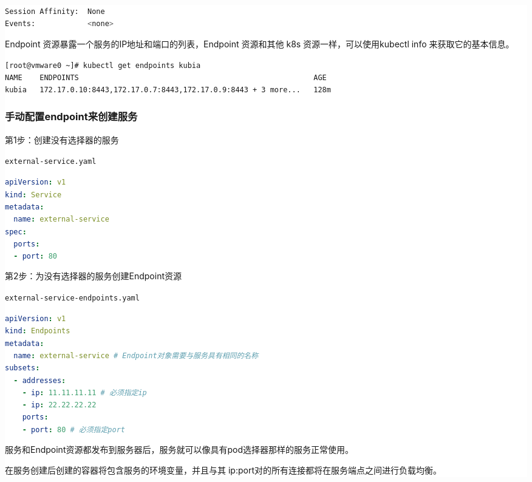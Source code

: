 ```bash
Session Affinity:  None
Events:            <none>
```

Endpoint 资源暴露一个服务的IP地址和端口的列表，Endpoint 资源和其他
k8s 资源一样，可以使用kubectl info 来获取它的基本信息。

```bash
[root@vmware0 ~]# kubectl get endpoints kubia 
NAME    ENDPOINTS                                                      AGE
kubia   172.17.0.10:8443,172.17.0.7:8443,172.17.0.9:8443 + 3 more...   128m
```

### 手动配置endpoint来创建服务

第1步：创建没有选择器的服务

``external-service.yaml``

```yaml
apiVersion: v1
kind: Service
metadata:
  name: external-service
spec:
  ports:
  - port: 80
```

第2步：为没有选择器的服务创建Endpoint资源

``external-service-endpoints.yaml``

```yaml
apiVersion: v1
kind: Endpoints
metadata:
  name: external-service # Endpoint对象需要与服务具有相同的名称
subsets:
  - addresses:
    - ip: 11.11.11.11 # 必须指定ip
    - ip: 22.22.22.22
    ports:
    - port: 80 # 必须指定port
```

服务和Endpoint资源都发布到服务器后，服务就可以像具有pod选择器那样的服务正常使用。

在服务创建后创建的容器将包含服务的环境变量，并且与其
ip:port对的所有连接都将在服务端点之间进行负载均衡。
